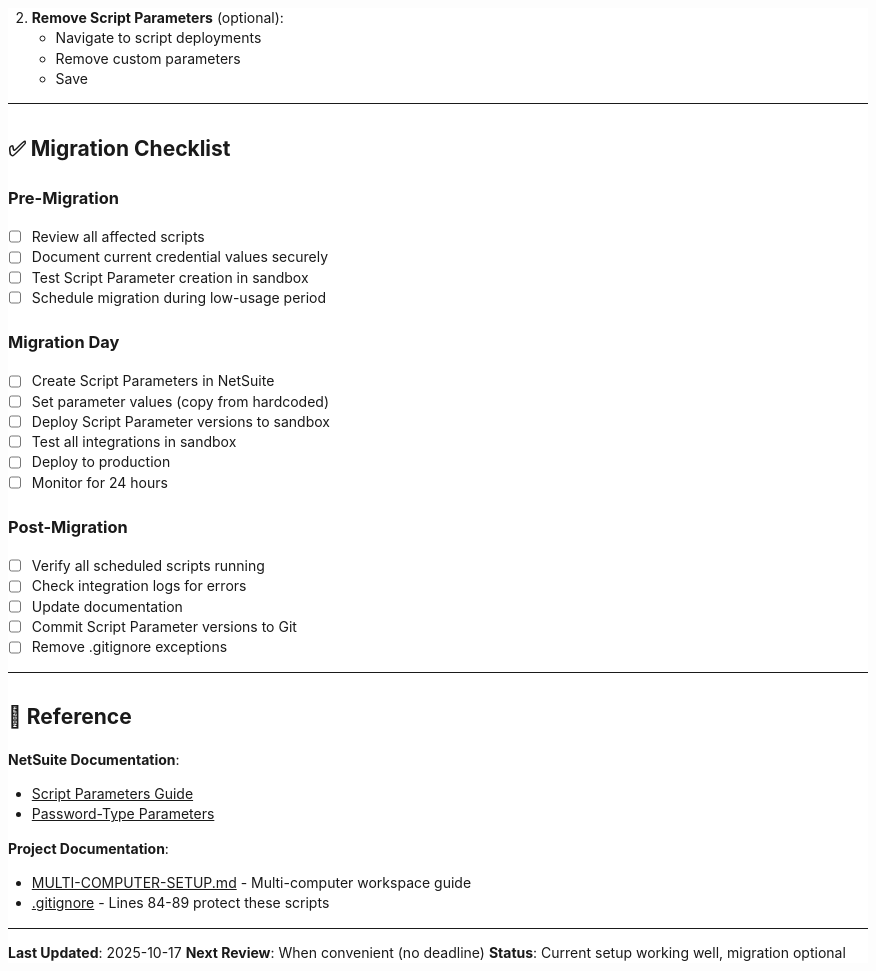 2. **Remove Script Parameters** (optional):
   - Navigate to script deployments
   - Remove custom parameters
   - Save

---

## ✅ Migration Checklist

### Pre-Migration
- [ ] Review all affected scripts
- [ ] Document current credential values securely
- [ ] Test Script Parameter creation in sandbox
- [ ] Schedule migration during low-usage period

### Migration Day
- [ ] Create Script Parameters in NetSuite
- [ ] Set parameter values (copy from hardcoded)
- [ ] Deploy Script Parameter versions to sandbox
- [ ] Test all integrations in sandbox
- [ ] Deploy to production
- [ ] Monitor for 24 hours

### Post-Migration
- [ ] Verify all scheduled scripts running
- [ ] Check integration logs for errors
- [ ] Update documentation
- [ ] Commit Script Parameter versions to Git
- [ ] Remove .gitignore exceptions

---

## 📖 Reference

**NetSuite Documentation**:
- [Script Parameters Guide](https://docs.oracle.com/en/cloud/saas/netsuite/ns-online-help/section_4618456305.html)
- [Password-Type Parameters](https://docs.oracle.com/en/cloud/saas/netsuite/ns-online-help/section_4618449823.html)

**Project Documentation**:
- [MULTI-COMPUTER-SETUP.md](./MULTI-COMPUTER-SETUP.md) - Multi-computer workspace guide
- [.gitignore](./.gitignore) - Lines 84-89 protect these scripts

---

**Last Updated**: 2025-10-17
**Next Review**: When convenient (no deadline)
**Status**: Current setup working well, migration optional
